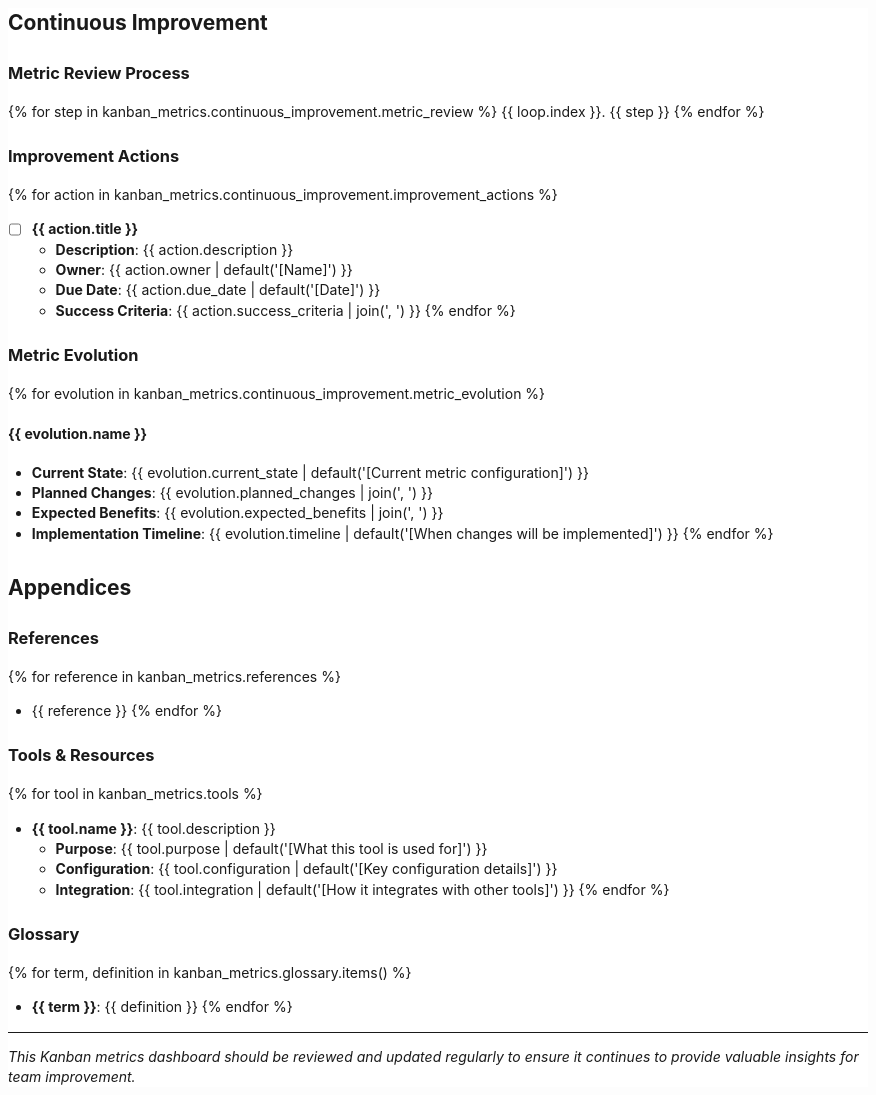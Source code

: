 ## Continuous Improvement

### Metric Review Process
{% for step in kanban_metrics.continuous_improvement.metric_review %}
{{ loop.index }}. {{ step }}
{% endfor %}

### Improvement Actions
{% for action in kanban_metrics.continuous_improvement.improvement_actions %}
- [ ] **{{ action.title }}**
  - **Description**: {{ action.description }}
  - **Owner**: {{ action.owner | default('[Name]') }}
  - **Due Date**: {{ action.due_date | default('[Date]') }}
  - **Success Criteria**: {{ action.success_criteria | join(', ') }}
{% endfor %}

### Metric Evolution
{% for evolution in kanban_metrics.continuous_improvement.metric_evolution %}
#### {{ evolution.name }}
- **Current State**: {{ evolution.current_state | default('[Current metric configuration]') }}
- **Planned Changes**: {{ evolution.planned_changes | join(', ') }}
- **Expected Benefits**: {{ evolution.expected_benefits | join(', ') }}
- **Implementation Timeline**: {{ evolution.timeline | default('[When changes will be implemented]') }}
{% endfor %}

## Appendices

### References
{% for reference in kanban_metrics.references %}
- {{ reference }}
{% endfor %}

### Tools & Resources
{% for tool in kanban_metrics.tools %}
- **{{ tool.name }}**: {{ tool.description }}
  - **Purpose**: {{ tool.purpose | default('[What this tool is used for]') }}
  - **Configuration**: {{ tool.configuration | default('[Key configuration details]') }}
  - **Integration**: {{ tool.integration | default('[How it integrates with other tools]') }}
{% endfor %}

### Glossary
{% for term, definition in kanban_metrics.glossary.items() %}
- **{{ term }}**: {{ definition }}
{% endfor %}

---
*This Kanban metrics dashboard should be reviewed and updated regularly to ensure it continues to provide valuable insights for team improvement.*
